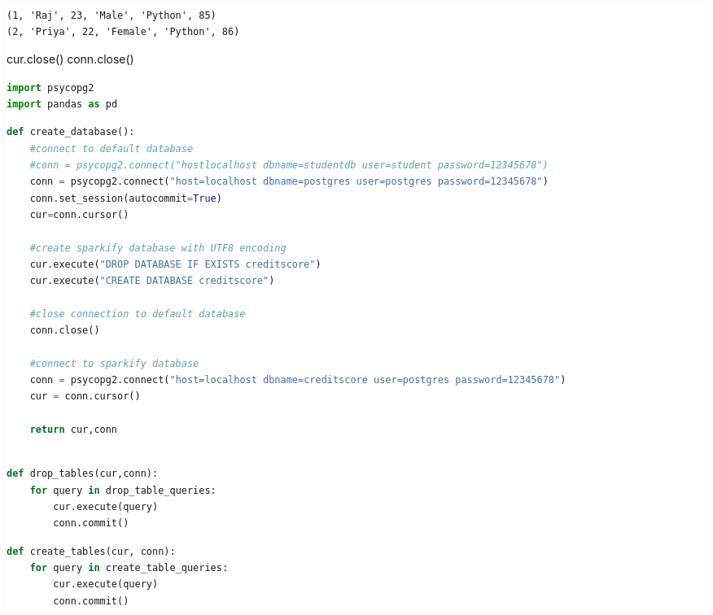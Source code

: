     (1, 'Raj', 23, 'Male', 'Python', 85)
    (2, 'Priya', 22, 'Female', 'Python', 86)
    

cur.close()
conn.close()


```python

```


```python
import psycopg2
import pandas as pd
```


```python
def create_database():
    #connect to default database
    #conn = psycopg2.connect("hostlocalhost dbname=studentdb user=student password=12345678")
    conn = psycopg2.connect("host=localhost dbname=postgres user=postgres password=12345678")
    conn.set_session(autocommit=True)
    cur=conn.cursor()

    #create sparkify database with UTF8 encoding
    cur.execute("DROP DATABASE IF EXISTS creditscore")
    cur.execute("CREATE DATABASE creditscore")

    #close connection to default database
    conn.close()

    #connect to sparkify database
    conn = psycopg2.connect("host=localhost dbname=creditscore user=postgres password=12345678")
    cur = conn.cursor()

    return cur,conn
    
```


```python
def drop_tables(cur,conn):
    for query in drop_table_queries:
        cur.execute(query)
        conn.commit()
```


```python
def create_tables(cur, conn):
    for query in create_table_queries:
        cur.execute(query)
        conn.commit()
```

